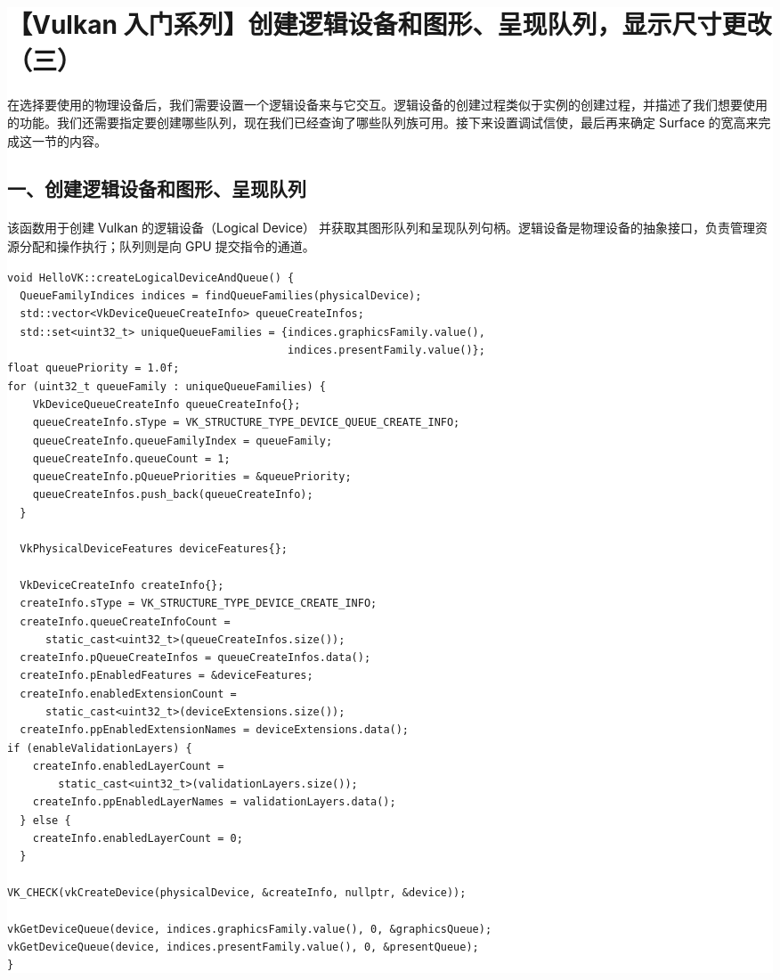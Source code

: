# 【Vulkan 入门系列】创建逻辑设备和图形、呈现队列，显示尺寸更改（三）

在选择要使用的物理设备后，我们需要设置一个逻辑设备来与它交互。逻辑设备的创建过程类似于实例的创建过程，并描述了我们想要使用的功能。我们还需要指定要创建哪些队列，现在我们已经查询了哪些队列族可用。接下来设置调试信使，最后再来确定 Surface 的宽高来完成这一节的内容。

## 一、创建逻辑设备和图形、呈现队列

该函数用于创建 Vulkan 的逻辑设备（Logical Device） 并获取其图形队列和呈现队列句柄。逻辑设备是物理设备的抽象接口，负责管理资源分配和操作执行；队列则是向 GPU 提交指令的通道。

```
void HelloVK::createLogicalDeviceAndQueue() {
  QueueFamilyIndices indices = findQueueFamilies(physicalDevice);
  std::vector<VkDeviceQueueCreateInfo> queueCreateInfos;
  std::set<uint32_t> uniqueQueueFamilies = {indices.graphicsFamily.value(),
                                            indices.presentFamily.value()};
float queuePriority = 1.0f;
for (uint32_t queueFamily : uniqueQueueFamilies) {
    VkDeviceQueueCreateInfo queueCreateInfo{};
    queueCreateInfo.sType = VK_STRUCTURE_TYPE_DEVICE_QUEUE_CREATE_INFO;
    queueCreateInfo.queueFamilyIndex = queueFamily;
    queueCreateInfo.queueCount = 1;
    queueCreateInfo.pQueuePriorities = &queuePriority;
    queueCreateInfos.push_back(queueCreateInfo);
  }

  VkPhysicalDeviceFeatures deviceFeatures{};

  VkDeviceCreateInfo createInfo{};
  createInfo.sType = VK_STRUCTURE_TYPE_DEVICE_CREATE_INFO;
  createInfo.queueCreateInfoCount =
      static_cast<uint32_t>(queueCreateInfos.size());
  createInfo.pQueueCreateInfos = queueCreateInfos.data();
  createInfo.pEnabledFeatures = &deviceFeatures;
  createInfo.enabledExtensionCount =
      static_cast<uint32_t>(deviceExtensions.size());
  createInfo.ppEnabledExtensionNames = deviceExtensions.data();
if (enableValidationLayers) {
    createInfo.enabledLayerCount =
        static_cast<uint32_t>(validationLayers.size());
    createInfo.ppEnabledLayerNames = validationLayers.data();
  } else {
    createInfo.enabledLayerCount = 0;
  }

VK_CHECK(vkCreateDevice(physicalDevice, &createInfo, nullptr, &device));

vkGetDeviceQueue(device, indices.graphicsFamily.value(), 0, &graphicsQueue);
vkGetDeviceQueue(device, indices.presentFamily.value(), 0, &presentQueue);
}
```

